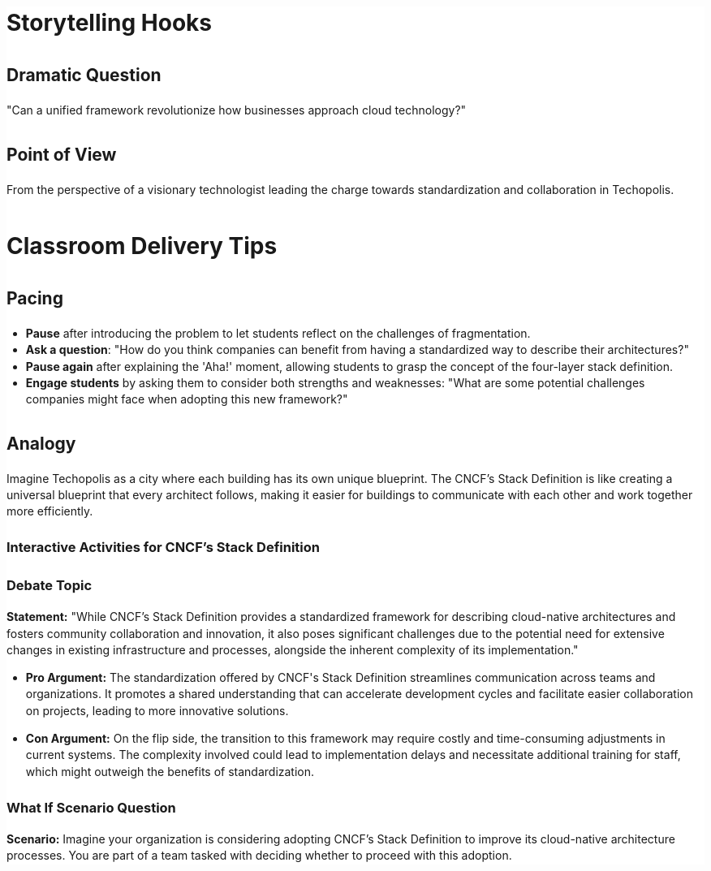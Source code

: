 # Storytelling Hooks

## Dramatic Question
"Can a unified framework revolutionize how businesses approach cloud technology?"

## Point of View
From the perspective of a visionary technologist leading the charge towards standardization and collaboration in Techopolis.

# Classroom Delivery Tips

## Pacing
- **Pause** after introducing the problem to let students reflect on the challenges of fragmentation.
- **Ask a question**: "How do you think companies can benefit from having a standardized way to describe their architectures?"
- **Pause again** after explaining the 'Aha!' moment, allowing students to grasp the concept of the four-layer stack definition.
- **Engage students** by asking them to consider both strengths and weaknesses: "What are some potential challenges companies might face when adopting this new framework?"

## Analogy
Imagine Techopolis as a city where each building has its own unique blueprint. The CNCF’s Stack Definition is like creating a universal blueprint that every architect follows, making it easier for buildings to communicate with each other and work together more efficiently.

### Interactive Activities for CNCF’s Stack Definition
### Debate Topic

**Statement:** "While CNCF’s Stack Definition provides a standardized framework for describing cloud-native architectures and fosters community collaboration and innovation, it also poses significant challenges due to the potential need for extensive changes in existing infrastructure and processes, alongside the inherent complexity of its implementation."

- **Pro Argument:** The standardization offered by CNCF's Stack Definition streamlines communication across teams and organizations. It promotes a shared understanding that can accelerate development cycles and facilitate easier collaboration on projects, leading to more innovative solutions.
  
- **Con Argument:** On the flip side, the transition to this framework may require costly and time-consuming adjustments in current systems. The complexity involved could lead to implementation delays and necessitate additional training for staff, which might outweigh the benefits of standardization.

### What If Scenario Question

**Scenario:** Imagine your organization is considering adopting CNCF’s Stack Definition to improve its cloud-native architecture processes. You are part of a team tasked with deciding whether to proceed with this adoption.
